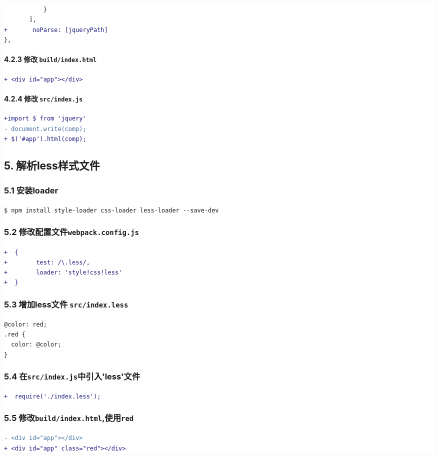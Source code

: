 ```diff
           }
       ],
+       noParse: [jqueryPath]
},
```


#### 4.2.3 修改 `build/index.html`
```diff
+ <div id="app"></div>
```


#### 4.2.4 修改 `src/index.js`
```diff
+import $ from 'jquery'
- document.write(comp);
+ $('#app').html(comp);
```


## 5. 解析less样式文件

### 5.1 安装loader
```
$ npm install style-loader css-loader less-loader --save-dev
```

### 5.2 修改配置文件`webpack.config.js`
```diff
+  {
+        test: /\.less/,
+        loader: 'style!css!less'
+  }
```

### 5.3 增加less文件 `src/index.less`
```diff
@color: red;
.red {
  color: @color;
}

```

### 5.4 在`src/index.js`中引入'less'文件
```diff
+  require('./index.less');
```

### 5.5 修改`build/index.html`,使用`red`
```diff
- <div id="app"></div>
+ <div id="app" class="red"></div>
```
